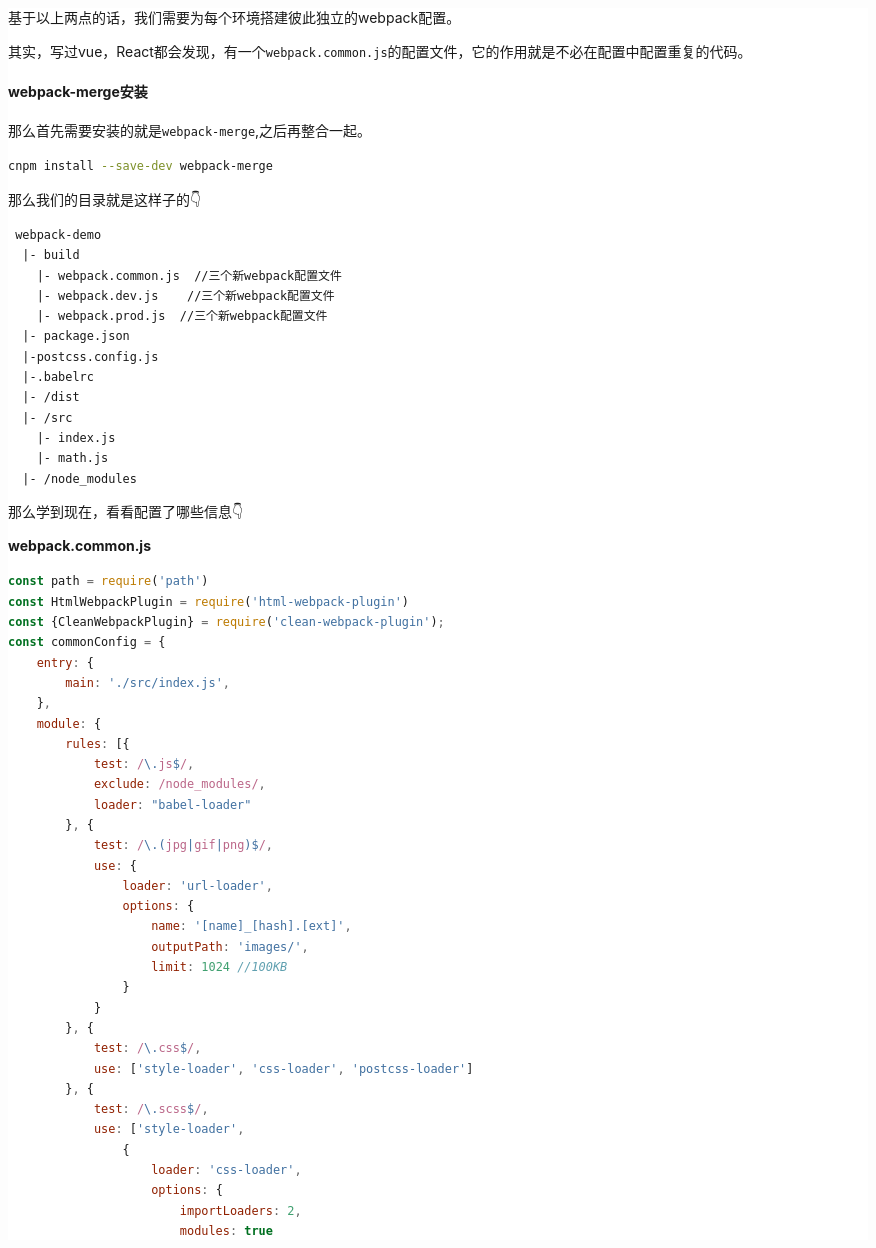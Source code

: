 基于以上两点的话，我们需要为每个环境搭建彼此独立的webpack配置。

其实，写过vue，React都会发现，有一个`webpack.common.js`的配置文件，它的作用就是不必在配置中配置重复的代码。

#### webpack-merge安装

那么首先需要安装的就是`webpack-merge`,之后再整合一起。

```bash
cnpm install --save-dev webpack-merge
```

那么我们的目录就是这样子的👇

```diff
 webpack-demo
  |- build
    |- webpack.common.js  //三个新webpack配置文件
    |- webpack.dev.js    //三个新webpack配置文件
    |- webpack.prod.js  //三个新webpack配置文件
  |- package.json
  |-postcss.config.js
  |-.babelrc
  |- /dist
  |- /src
    |- index.js
    |- math.js
  |- /node_modules
```

那么学到现在，看看配置了哪些信息👇

**webpack.common.js**

```js
const path = require('path')
const HtmlWebpackPlugin = require('html-webpack-plugin')
const {CleanWebpackPlugin} = require('clean-webpack-plugin');
const commonConfig = {
    entry: {
        main: './src/index.js',
    },
    module: {
        rules: [{
            test: /\.js$/,
            exclude: /node_modules/,
            loader: "babel-loader"
        }, {
            test: /\.(jpg|gif|png)$/,
            use: {
                loader: 'url-loader',
                options: {
                    name: '[name]_[hash].[ext]',
                    outputPath: 'images/',
                    limit: 1024 //100KB
                }
            }
        }, {
            test: /\.css$/,
            use: ['style-loader', 'css-loader', 'postcss-loader']
        }, {
            test: /\.scss$/,
            use: ['style-loader',
                {
                    loader: 'css-loader',
                    options: {
                        importLoaders: 2,
                        modules: true
```